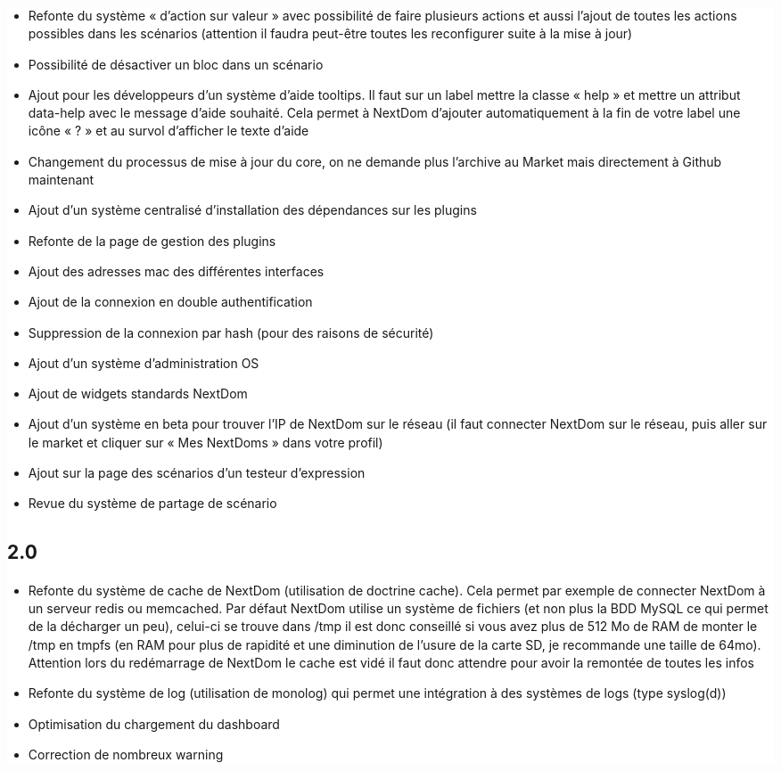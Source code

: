 -   Refonte du système « d’action sur valeur » avec possibilité de faire
    plusieurs actions et aussi l’ajout de toutes les actions possibles
    dans les scénarios (attention il faudra peut-être toutes les
    reconfigurer suite à la mise à jour)

-   Possibilité de désactiver un bloc dans un scénario

-   Ajout pour les développeurs d’un système d’aide tooltips. Il faut
    sur un label mettre la classe « help » et mettre un attribut
    data-help avec le message d’aide souhaité. Cela permet à NextDom
    d’ajouter automatiquement à la fin de votre label une icône « ? » et
    au survol d’afficher le texte d’aide

-   Changement du processus de mise à jour du core, on ne demande plus
    l’archive au Market mais directement à Github maintenant

-   Ajout d’un système centralisé d’installation des dépendances sur les
    plugins

-   Refonte de la page de gestion des plugins

-   Ajout des adresses mac des différentes interfaces

-   Ajout de la connexion en double authentification

-   Suppression de la connexion par hash (pour des raisons de sécurité)

-   Ajout d’un système d’administration OS

-   Ajout de widgets standards NextDom

-   Ajout d’un système en beta pour trouver l’IP de NextDom sur le réseau
    (il faut connecter NextDom sur le réseau, puis aller sur le market et
    cliquer sur « Mes NextDoms » dans votre profil)

-   Ajout sur la page des scénarios d’un testeur d’expression

-   Revue du système de partage de scénario

2.0 
---

-   Refonte du système de cache de NextDom (utilisation de
    doctrine cache). Cela permet par exemple de connecter NextDom à un
    serveur redis ou memcached. Par défaut NextDom utilise un système de
    fichiers (et non plus la BDD MySQL ce qui permet de la décharger un
    peu), celui-ci se trouve dans /tmp il est donc conseillé si vous
    avez plus de 512 Mo de RAM de monter le /tmp en tmpfs (en RAM pour
    plus de rapidité et une diminution de l’usure de la carte SD, je
    recommande une taille de 64mo). Attention lors du redémarrage de
    NextDom le cache est vidé il faut donc attendre pour avoir la
    remontée de toutes les infos

-   Refonte du système de log (utilisation de monolog) qui permet une
    intégration à des systèmes de logs (type syslog(d))

-   Optimisation du chargement du dashboard

-   Correction de nombreux warning
